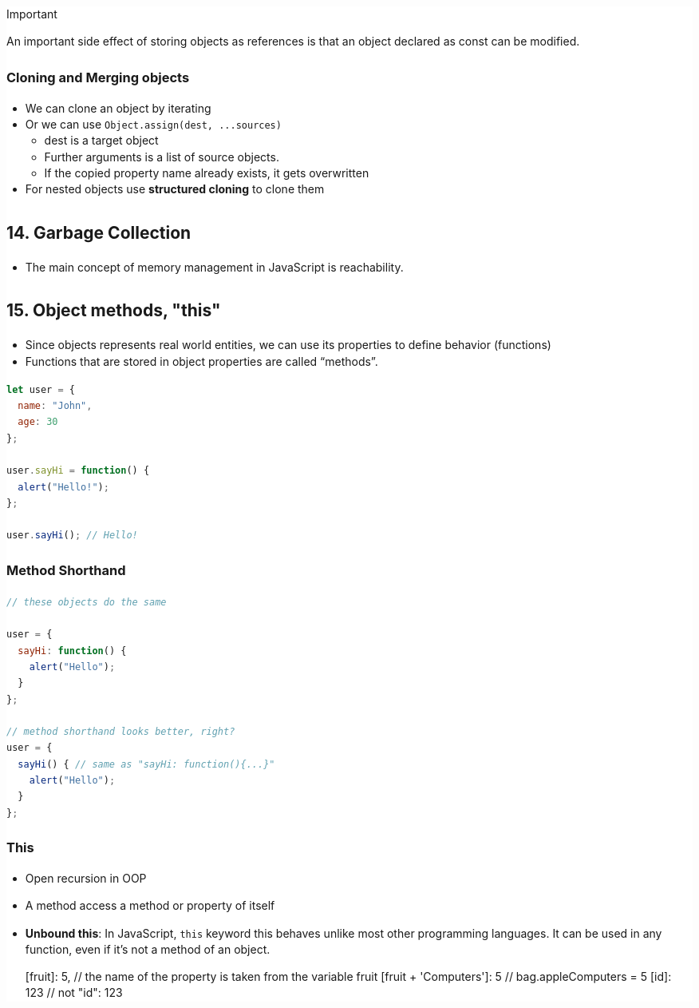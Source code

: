 > [!IMPORTANT]
> An important side effect of storing objects as references is that an object declared as const can be modified.

### Cloning and Merging objects
+ We can clone an object by iterating
+ Or we can use `Object.assign(dest, ...sources)`
	+ dest is a target object
	+ Further arguments is a list of source objects.
	+ If the copied property name already exists, it gets overwritten
+ For nested objects use **structured cloning** to clone them 
## 14. Garbage Collection
+ The main concept of memory management in JavaScript is reachability.
## 15. Object methods, "this"
+ Since objects represents real world entities, we can use its properties to define behavior (functions)
+ Functions that are stored in object properties are called “methods”.
```javascript
let user = {
  name: "John",
  age: 30
};

user.sayHi = function() {
  alert("Hello!");
};

user.sayHi(); // Hello!
```
### Method Shorthand
```javascript
// these objects do the same

user = {
  sayHi: function() {
    alert("Hello");
  }
};

// method shorthand looks better, right?
user = {
  sayHi() { // same as "sayHi: function(){...}"
    alert("Hello");
  }
};
```
### This
+ Open recursion in OOP
+ A method access a method or property of itself
+ **Unbound this**: In JavaScript, `this` keyword this behaves unlike most other programming languages. It can be used in any function, even if it’s not a method of an object.


  [fruit]: 5, // the name of the property is taken from the variable fruit
  [fruit + 'Computers']: 5 // bag.appleComputers = 5
  [id]: 123 // not "id": 123